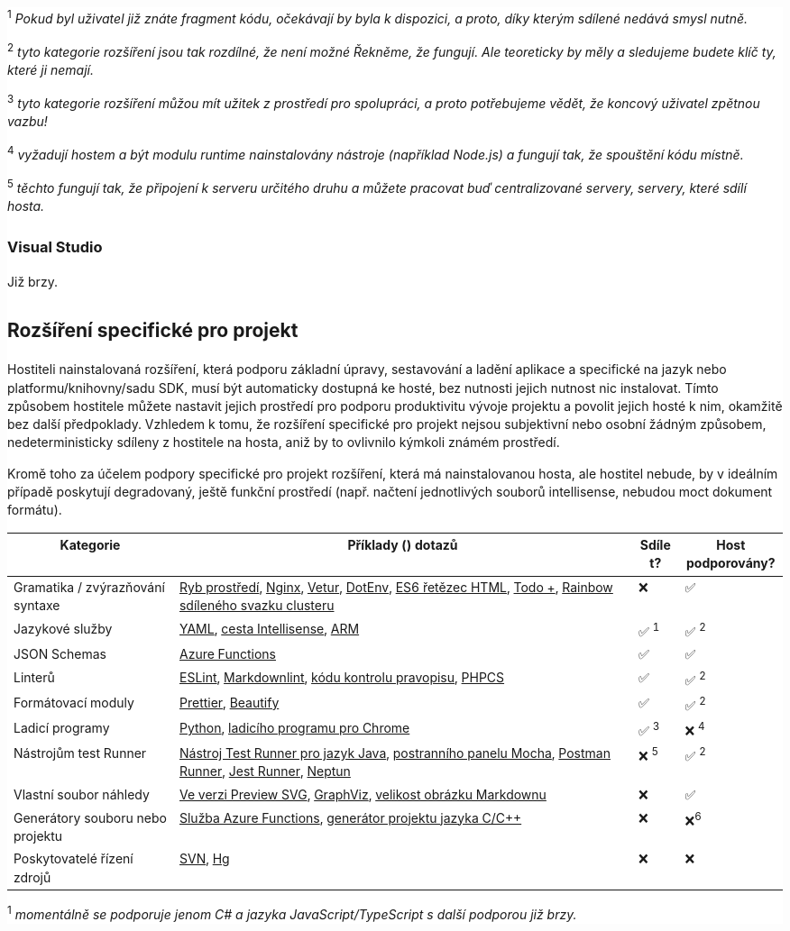 <sup>1</sup> *Pokud byl uživatel již znáte fragment kódu, očekávají by byla k dispozici, a proto, díky kterým sdílené nedává smysl nutně.*

<sup>2</sup> *tyto kategorie rozšíření jsou tak rozdílné, že není možné Řekněme, že fungují. Ale teoreticky by měly a sledujeme budete klíč ty, které ji nemají.*

<sup>3</sup> *tyto kategorie rozšíření můžou mít užitek z prostředí pro spolupráci, a proto potřebujeme vědět, že koncový uživatel zpětnou vazbu!*

<sup>4</sup> *vyžadují hostem a být modulu runtime nainstalovány nástroje (například Node.js) a fungují tak, že spouštění kódu místně.*

<sup>5</sup> *těchto fungují tak, že připojení k serveru určitého druhu a můžete pracovat buď centralizované servery, servery, které sdílí hosta.*

### <a name="visual-studio"></a>Visual Studio

Již brzy.

## <a name="project-specific-extensions"></a>Rozšíření specifické pro projekt

Hostiteli nainstalovaná rozšíření, která podporu základní úpravy, sestavování a ladění aplikace a specifické na jazyk nebo platformu/knihovny/sadu SDK, musí být automaticky dostupná ke hosté, bez nutnosti jejich nutnost nic instalovat. Tímto způsobem hostitele můžete nastavit jejich prostředí pro podporu produktivitu vývoje projektu a povolit jejich hosté k nim, okamžitě bez další předpoklady. Vzhledem k tomu, že rozšíření specifické pro projekt nejsou subjektivní nebo osobní žádným způsobem, nedeterministicky sdíleny z hostitele na hosta, aniž by to ovlivnilo kýmkoli známém prostředí.

Kromě toho za účelem podpory specifické pro projekt rozšíření, která má nainstalovanou hosta, ale hostitel nebude, by v ideálním případě poskytují degradovaný, ještě funkční prostředí (např. načtení jednotlivých souborů intellisense, nebudou moct dokument formátu).

| Kategorie | Příklady () dotazů | Sdílet? | Host podporovány? |
|-------|----------|--------|-----|
| Gramatika / zvýrazňování syntaxe | [Ryb prostředí](https://marketplace.visualstudio.com/items?itemName=TeddyDD.fish), [Nginx](https://marketplace.visualstudio.com/items?itemName=shanoor.vscode-nginx), [Vetur](https://marketplace.visualstudio.com/items?itemName=octref.vetur), [DotEnv](https://marketplace.visualstudio.com/items?itemName=mikestead.dotenv), [ES6 řetězec HTML](https://marketplace.visualstudio.com/items?itemName=hjb2012.vscode-es6-string-html), [Todo +](https://marketplace.visualstudio.com/items?itemName=fabiospampinato.vscode-todo-plus), [Rainbow sdíleného svazku clusteru](https://marketplace.visualstudio.com/items?itemName=mechatroner.rainbow-csv) | ❌ | ✅ |
| Jazykové služby | [YAML](https://marketplace.visualstudio.com/items?itemName=redhat.vscode-yaml), [cesta Intellisense](https://marketplace.visualstudio.com/items?itemName=christian-kohler.path-intellisense), [ARM](https://marketplace.visualstudio.com/items?itemName=msazurermtools.azurerm-vscode-tools) | ✅ <sup>1</sup>| ✅ <sup>2</sup> |
| JSON Schemas | [Azure Functions](https://marketplace.visualstudio.com/items?itemName=ms-azuretools.vscode-azurefunctions) | ✅ | ✅ |
| Linterů | [ESLint](https://marketplace.visualstudio.com/items?itemName=dbaeumer.vscode-eslint), [Markdownlint](https://marketplace.visualstudio.com/items?itemName=DavidAnson.vscode-markdownlint), [kódu kontrolu pravopisu](https://marketplace.visualstudio.com/items?itemName=streetsidesoftware.code-spell-checker), [PHPCS](https://marketplace.visualstudio.com/items?itemName=ikappas.phpcs) | ✅ | ✅ <sup>2</sup>  |
| Formátovací moduly | [Prettier](https://marketplace.visualstudio.com/items?itemName=esbenp.prettier-vscode), [Beautify](https://marketplace.visualstudio.com/items?itemName=HookyQR.beautify) | ✅ | ✅ <sup>2</sup> |
| Ladicí programy | [Python](https://marketplace.visualstudio.com/items?itemName=ms-python.python), [ladicího programu pro Chrome](https://marketplace.visualstudio.com/items?itemName=msjsdiag.debugger-for-chrome) | ✅ <sup>3</sup> | ❌ <sup>4</sup> |
| Nástrojům test Runner | [Nástroj Test Runner pro jazyk Java](https://marketplace.visualstudio.com/items?itemName=vscjava.vscode-java-test), [postranního panelu Mocha](https://marketplace.visualstudio.com/items?itemName=maty.vscode-mocha-sidebar), [Postman Runner](https://marketplace.visualstudio.com/items?itemName=eridem.vscode-postman), [Jest Runner](https://marketplace.visualstudio.com/items?itemName=firsttris.vscode-jest-runner), [Neptun](https://marketplace.visualstudio.com/items?itemName=LambdaFactory.neptune) | ❌ <sup>5</sup> | ✅ <sup>2</sup> |
| Vlastní soubor náhledy | [Ve verzi Preview SVG](https://marketplace.visualstudio.com/items?itemName=cssho.vscode-svgviewer), [GraphViz](https://marketplace.visualstudio.com/items?itemName=joaompinto.vscode-graphviz), [velikost obrázku Markdownu](https://marketplace.visualstudio.com/items?itemName=bierner.markdown-image-size) | ❌ |  ✅ |
| Generátory souboru nebo projektu | [Služba Azure Functions](https://marketplace.visualstudio.com/items?itemName=ms-azuretools.vscode-azurefunctions), [generátor projektu jazyka C/C++](https://marketplace.visualstudio.com/items?itemName=danielpinto8zz6.c-cpp-project-generator) | ❌ | ❌<sup>6</sup> |
| Poskytovatelé řízení zdrojů | [SVN](https://marketplace.visualstudio.com/items?itemName=johnstoncode.svn-scm), [Hg](https://marketplace.visualstudio.com/items?itemName=mrcrowl.hg) | ❌ | ❌ |

<sup>1</sup> *momentálně se podporuje jenom C# a jazyka JavaScript/TypeScript s další podporou již brzy.*
